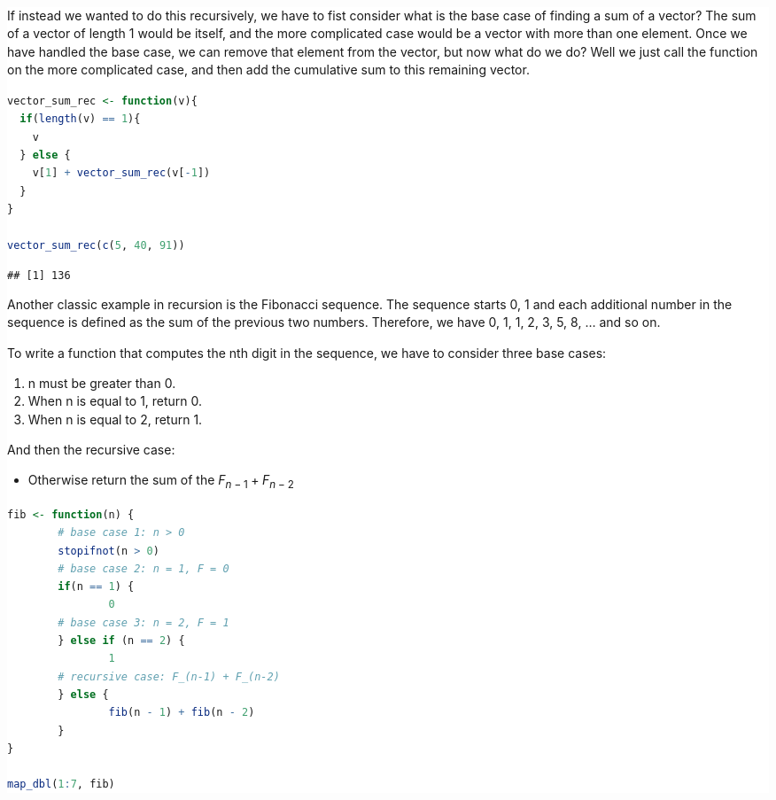 If instead we wanted to do this recursively, we have to fist consider
what is the base case of finding a sum of a vector? The sum of a vector
of length 1 would be itself, and the more complicated case would be a
vector with more than one element. Once we have handled the base case,
we can remove that element from the vector, but now what do we do? Well
we just call the function on the more complicated case, and then add the
cumulative sum to this remaining vector.

``` r
vector_sum_rec <- function(v){
  if(length(v) == 1){
    v
  } else {
    v[1] + vector_sum_rec(v[-1])
  }
}

vector_sum_rec(c(5, 40, 91))
```

    ## [1] 136

Another classic example in recursion is the Fibonacci sequence. The
sequence starts 0, 1 and each additional number in the sequence is
defined as the sum of the previous two numbers. Therefore, we have 0, 1,
1, 2, 3, 5, 8, … and so on.

To write a function that computes the nth digit in the sequence, we have
to consider three base cases:

1.  n must be greater than 0.
2.  When n is equal to 1, return 0.
3.  When n is equal to 2, return 1.

And then the recursive case:

-   Otherwise return the sum of the
    *F*<sub>*n* − 1</sub> + *F*<sub>*n* − 2</sub>

``` r
fib <- function(n) {
        # base case 1: n > 0
        stopifnot(n > 0)
        # base case 2: n = 1, F = 0
        if(n == 1) {
                0
        # base case 3: n = 2, F = 1
        } else if (n == 2) {
                1
        # recursive case: F_(n-1) + F_(n-2)
        } else {
                fib(n - 1) + fib(n - 2)
        }
}

map_dbl(1:7, fib)
```
